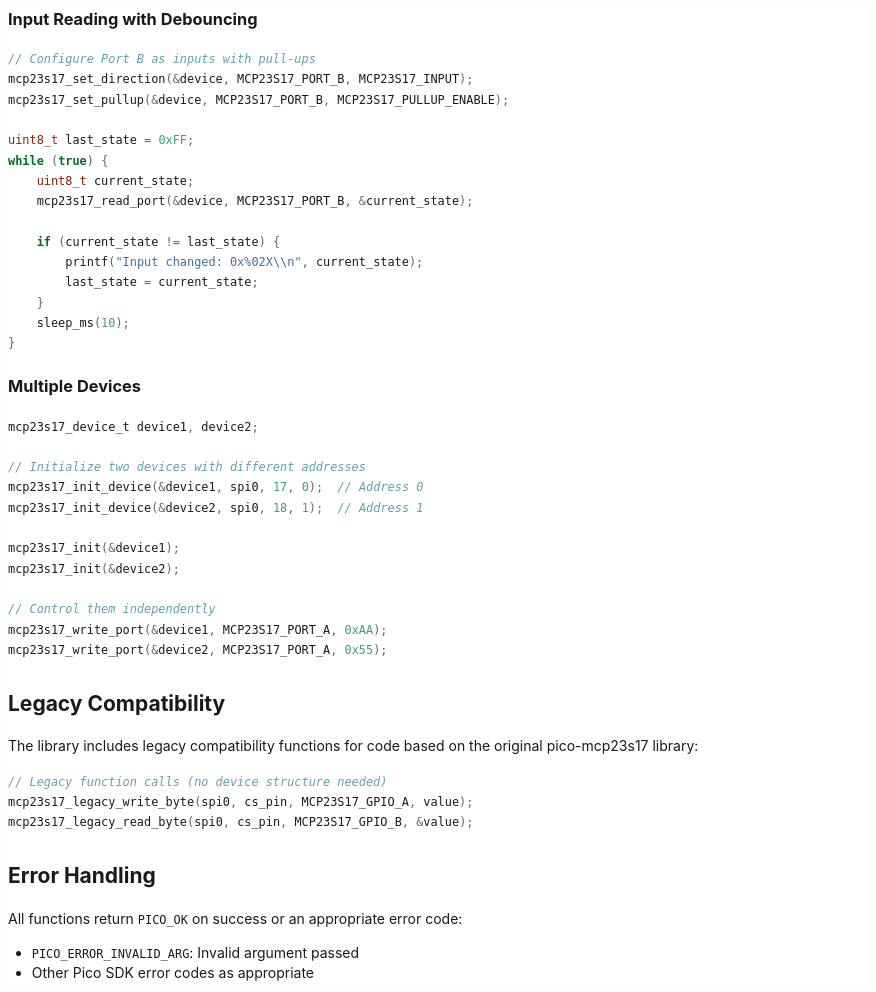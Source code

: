 ### Input Reading with Debouncing
```c
// Configure Port B as inputs with pull-ups
mcp23s17_set_direction(&device, MCP23S17_PORT_B, MCP23S17_INPUT);
mcp23s17_set_pullup(&device, MCP23S17_PORT_B, MCP23S17_PULLUP_ENABLE);

uint8_t last_state = 0xFF;
while (true) {
    uint8_t current_state;
    mcp23s17_read_port(&device, MCP23S17_PORT_B, &current_state);
    
    if (current_state != last_state) {
        printf("Input changed: 0x%02X\\n", current_state);
        last_state = current_state;
    }
    sleep_ms(10);
}
```

### Multiple Devices
```c
mcp23s17_device_t device1, device2;

// Initialize two devices with different addresses
mcp23s17_init_device(&device1, spi0, 17, 0);  // Address 0
mcp23s17_init_device(&device2, spi0, 18, 1);  // Address 1

mcp23s17_init(&device1);
mcp23s17_init(&device2);

// Control them independently
mcp23s17_write_port(&device1, MCP23S17_PORT_A, 0xAA);
mcp23s17_write_port(&device2, MCP23S17_PORT_A, 0x55);
```

## Legacy Compatibility

The library includes legacy compatibility functions for code based on the original pico-mcp23s17 library:

```c
// Legacy function calls (no device structure needed)
mcp23s17_legacy_write_byte(spi0, cs_pin, MCP23S17_GPIO_A, value);
mcp23s17_legacy_read_byte(spi0, cs_pin, MCP23S17_GPIO_B, &value);
```

## Error Handling

All functions return `PICO_OK` on success or an appropriate error code:
- `PICO_ERROR_INVALID_ARG`: Invalid argument passed
- Other Pico SDK error codes as appropriate
